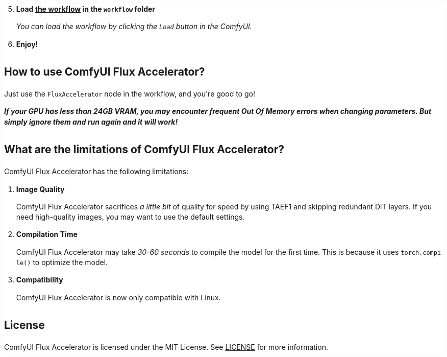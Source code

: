 5. **Load [the workflow](./workflow/flux-accelerator-workflow.json) in the `workflow` folder**

      _You can load the workflow by clicking the `Load` button in the ComfyUI._

6. **Enjoy!**

## How to use ComfyUI Flux Accelerator?

Just use the `FluxAccelerator` node in the workflow, and you're good to go!

_**If your GPU has less than 24GB VRAM, you may encounter frequent Out Of Memory errors when changing parameters. But simply ignore them and run again and it will work!**_

## What are the limitations of ComfyUI Flux Accelerator?

ComfyUI Flux Accelerator has the following limitations:

1. **Image Quality**

    ComfyUI Flux Accelerator sacrifices _a little bit_ of quality for speed by using TAEF1 and skipping redundant DiT layers. If you need high-quality images, you may want to use the default settings.

2. **Compilation Time**

    ComfyUI Flux Accelerator may take _30-60 seconds_ to compile the model for the first time. This is because it uses `torch.compile()` to optimize the model.

3. **Compatibility**

    ComfyUI Flux Accelerator is now only compatible with Linux.

## License

ComfyUI Flux Accelerator is licensed under the MIT License. See [LICENSE](./LICENSE) for more information.
